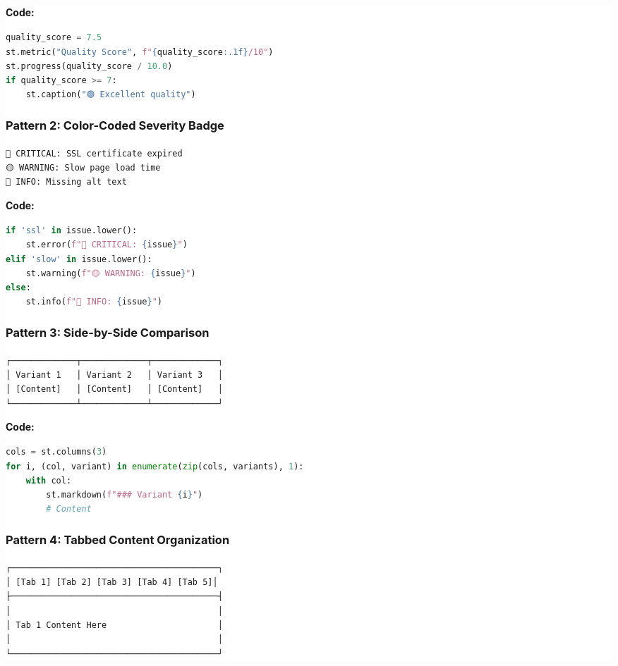 **Code:**
```python
quality_score = 7.5
st.metric("Quality Score", f"{quality_score:.1f}/10")
st.progress(quality_score / 10.0)
if quality_score >= 7:
    st.caption("🟢 Excellent quality")
```

### Pattern 2: Color-Coded Severity Badge
```
🔴 CRITICAL: SSL certificate expired
🟡 WARNING: Slow page load time
🔵 INFO: Missing alt text
```

**Code:**
```python
if 'ssl' in issue.lower():
    st.error(f"🔴 CRITICAL: {issue}")
elif 'slow' in issue.lower():
    st.warning(f"🟡 WARNING: {issue}")
else:
    st.info(f"🔵 INFO: {issue}")
```

### Pattern 3: Side-by-Side Comparison
```
┌─────────────┬─────────────┬─────────────┐
│ Variant 1   │ Variant 2   │ Variant 3   │
│ [Content]   │ [Content]   │ [Content]   │
└─────────────┴─────────────┴─────────────┘
```

**Code:**
```python
cols = st.columns(3)
for i, (col, variant) in enumerate(zip(cols, variants), 1):
    with col:
        st.markdown(f"### Variant {i}")
        # Content
```

### Pattern 4: Tabbed Content Organization
```
┌─────────────────────────────────────────┐
│ [Tab 1] [Tab 2] [Tab 3] [Tab 4] [Tab 5]│
├─────────────────────────────────────────┤
│                                         │
│ Tab 1 Content Here                      │
│                                         │
└─────────────────────────────────────────┘
```

